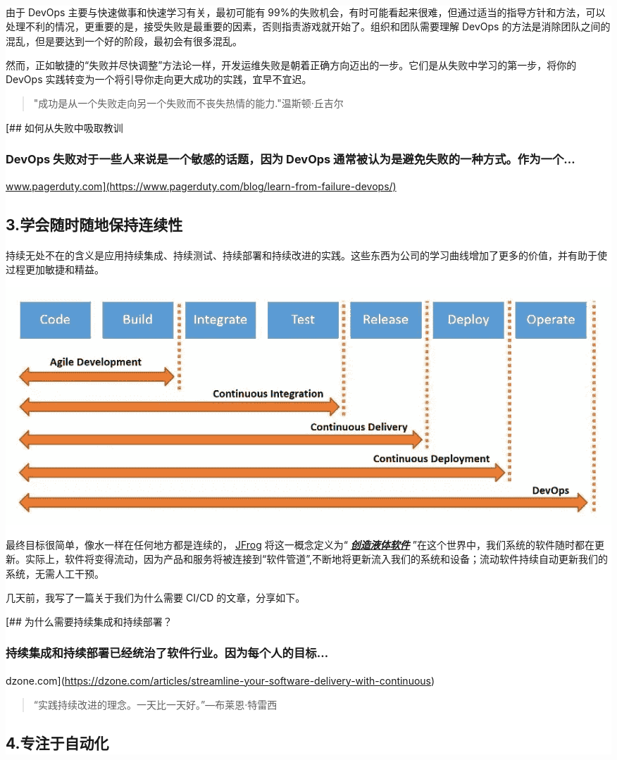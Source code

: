 由于 DevOps 主要与快速做事和快速学习有关，最初可能有 99%的失败机会，有时可能看起来很难，但通过适当的指导方针和方法，可以处理不利的情况，更重要的是，接受失败是最重要的因素，否则指责游戏就开始了。组织和团队需要理解 DevOps 的方法是消除团队之间的混乱，但是要达到一个好的阶段，最初会有很多混乱。

然而，正如敏捷的“失败并尽快调整”方法论一样，开发运维失败是朝着正确方向迈出的一步。它们是从失败中学习的第一步，将你的 DevOps 实践转变为一个将引导你走向更大成功的实践，宜早不宜迟。

> "成功是从一个失败走向另一个失败而不丧失热情的能力."温斯顿·丘吉尔

[](https://www.pagerduty.com/blog/learn-from-failure-devops/) [## 如何从失败中吸取教训

### DevOps 失败对于一些人来说是一个敏感的话题，因为 DevOps 通常被认为是避免失败的一种方式。作为一个…

www.pagerduty.com](https://www.pagerduty.com/blog/learn-from-failure-devops/) 

## 3.学会随时随地保持连续性

持续无处不在的含义是应用持续集成、持续测试、持续部署和持续改进的实践。这些东西为公司的学习曲线增加了更多的价值，并有助于使过程更加敏捷和精益。

![](img/ac4719d3e4b41ab43659dbc5baa79210.png)

最终目标很简单，像水一样在任何地方都是连续的， [JFrog](https://jfrog.com/whitepaper/a-vision-of-liquid-software/) 将这一概念定义为“ [***创造液体软件***](https://jfrog.com/whitepaper/a-vision-of-liquid-software/) ”在这个世界中，我们系统的软件随时都在更新。实际上，软件将变得流动，因为产品和服务将被连接到“软件管道”,不断地将更新流入我们的系统和设备；流动软件持续自动更新我们的系统，无需人工干预。

几天前，我写了一篇关于我们为什么需要 CI/CD 的文章，分享如下。

[](https://dzone.com/articles/streamline-your-software-delivery-with-continuous) [## 为什么需要持续集成和持续部署？

### 持续集成和持续部署已经统治了软件行业。因为每个人的目标…

dzone.com](https://dzone.com/articles/streamline-your-software-delivery-with-continuous) 

> “实践持续改进的理念。一天比一天好。”—布莱恩·特雷西

## 4.专注于自动化
